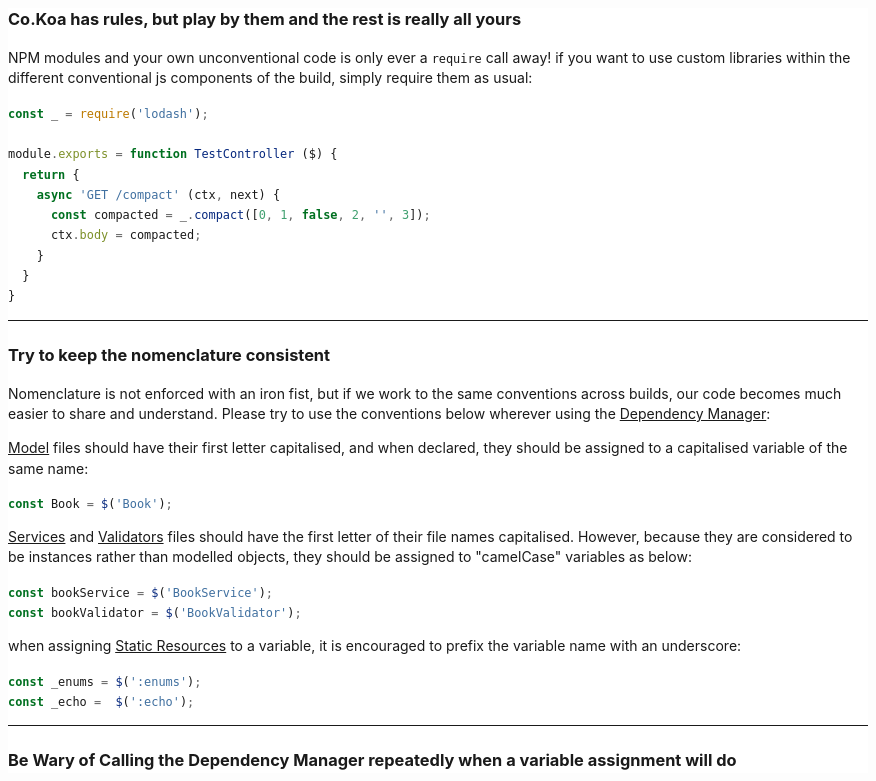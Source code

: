 
### Co.Koa has rules, but play by them and the rest is really all yours

NPM modules and your own unconventional code is only ever a `require` call away! if you want to use custom libraries within the different conventional js components of the build, simply require them as usual:

```javascript
const _ = require('lodash');

module.exports = function TestController ($) {
  return {
    async 'GET /compact' (ctx, next) {
      const compacted = _.compact([0, 1, false, 2, '', 3]);
      ctx.body = compacted;
    }
  }
}
```

---

### Try to keep the nomenclature consistent

Nomenclature is not enforced with an iron fist, but if we work to the same conventions across builds, our code becomes much easier to share and understand.  Please try to use the conventions below wherever using the [Dependency Manager](DependencyManager.md):

[Model](Model.md) files should have their first letter capitalised, and when declared, they should be assigned to a capitalised variable of the same name:

```javascript
const Book = $('Book');
```

[Services](Service.md) and [Validators](Model.md) files should have the first letter of their file names capitalised.  However, because they are considered to be instances rather than modelled objects, they should be assigned to "camelCase" variables as below:

```javascript
const bookService = $('BookService');
const bookValidator = $('BookValidator');
```

when assigning [Static Resources](DMStaticResources.md) to a variable, it is encouraged to prefix the variable name with an underscore:

```javascript
const _enums = $(':enums');
const _echo =  $(':echo');
```

---

### Be Wary of Calling the Dependency Manager repeatedly when a variable assignment will do
